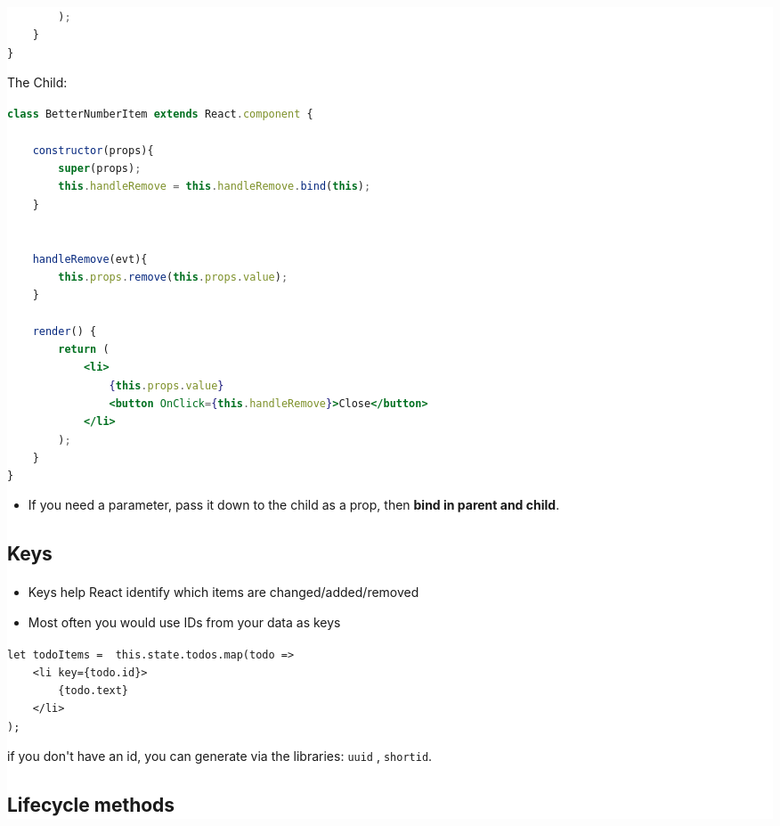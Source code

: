 ```jsx
		);
	}
}
```

The Child:
```jsx
class BetterNumberItem extends React.component {

	constructor(props){
		super(props);
		this.handleRemove = this.handleRemove.bind(this);
	}


	handleRemove(evt){
		this.props.remove(this.props.value);
	}

	render() {
		return (
			<li>
				{this.props.value}
				<button OnClick={this.handleRemove}>Close</button>
			</li>
		);
	}
}
```

* If you need a parameter, pass it down to the child as a prop, then
**bind in parent and child**.


## Keys

* Keys help React identify which items are changed/added/removed

* Most often you  would use IDs from your data as keys

```JSX
let todoItems =  this.state.todos.map(todo =>
	<li key={todo.id}>
		{todo.text}
	</li>
);
```

if you don't have an id, you can generate via the libraries:
`uuid` , `shortid`.

## Lifecycle methods

<p align="center">